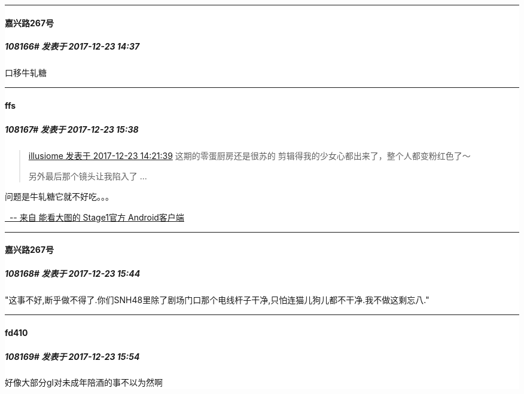 



*****

####  嘉兴路267号  
##### 108166#       发表于 2017-12-23 14:37




口移牛轧糖







*****

####  ffs  
##### 108167#       发表于 2017-12-23 15:38



<blockquote><a href="httphttps://bbs.saraba1st.com/2b/forum.php?mod=redirect&amp;goto=findpost&amp;pid=38058488&amp;ptid=1105387" target="_blank">illusiome 发表于 2017-12-23 14:21:39</a>
这期的零蛋厨房还是很苏的
剪辑得我的少女心都出来了，整个人都变粉红色了～

另外最后那个镜头让我陷入了 ...</blockquote>问题是牛轧糖它就不好吃。。。

[  -- 来自 能看大图的 Stage1官方 Android客户端](https://www.coolapk.com/apk/140634)







*****

####  嘉兴路267号  
##### 108168#       发表于 2017-12-23 15:44




"这事不好,断乎做不得了.你们SNH48里除了剧场门口那个电线杆子干净,只怕连猫儿狗儿都不干净.我不做这剩忘八."







*****

####  fd410  
##### 108169#       发表于 2017-12-23 15:54




好像大部分gl对未成年陪酒的事不以为然啊


